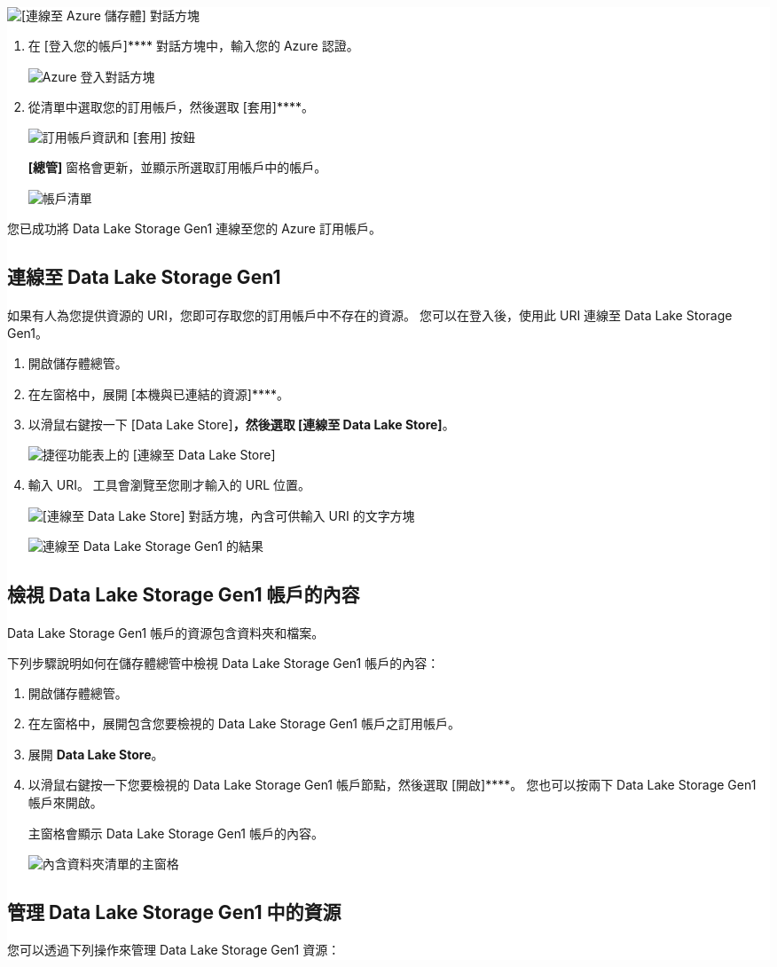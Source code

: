    ![[連線至 Azure 儲存體] 對話方塊](./media/data-lake-store-in-storage-explorer/connect-to-azure-subscription.png)

1. 在 [登入您的帳戶]**** 對話方塊中，輸入您的 Azure 認證。

    ![Azure 登入對話方塊](./media/data-lake-store-in-storage-explorer/sign-in.png)

1. 從清單中選取您的訂用帳戶，然後選取 [套用]****。

    ![訂用帳戶資訊和 [套用] 按鈕](./media/data-lake-store-in-storage-explorer/apply-subscription.png)

    **[總管]** 窗格會更新，並顯示所選取訂用帳戶中的帳戶。

    ![帳戶清單](./media/data-lake-store-in-storage-explorer/account-list.png)

您已成功將 Data Lake Storage Gen1 連線至您的 Azure 訂用帳戶。

## <a name="connect-to-data-lake-storage-gen1"></a>連線至 Data Lake Storage Gen1

如果有人為您提供資源的 URI，您即可存取您的訂用帳戶中不存在的資源。 您可以在登入後，使用此 URI 連線至 Data Lake Storage Gen1。

1. 開啟儲存體總管。
2. 在左窗格中，展開 [本機與已連結的資源]****。
3. 以滑鼠右鍵按一下 [Data Lake Store]****，然後選取 [連線至 Data Lake Store]****。

      ![捷徑功能表上的 [連線至 Data Lake Store]](./media/data-lake-store-in-storage-explorer/storageexplorer-adls-uri-attach.png)

4. 輸入 URI。 工具會瀏覽至您剛才輸入的 URL 位置。

      ![[連線至 Data Lake Store] 對話方塊，內含可供輸入 URI 的文字方塊](./media/data-lake-store-in-storage-explorer/storageexplorer-adls-uri-attach-dialog.png)

      ![連線至 Data Lake Storage Gen1 的結果](./media/data-lake-store-in-storage-explorer/storageexplorer-adls-attach-finish.png)

## <a name="view-a-data-lake-storage-gen1-accounts-contents"></a>檢視 Data Lake Storage Gen1 帳戶的內容

Data Lake Storage Gen1 帳戶的資源包含資料夾和檔案。

下列步驟說明如何在儲存體總管中檢視 Data Lake Storage Gen1 帳戶的內容：

1. 開啟儲存體總管。
2. 在左窗格中，展開包含您要檢視的 Data Lake Storage Gen1 帳戶之訂用帳戶。
3. 展開 **Data Lake Store**。
4. 以滑鼠右鍵按一下您要檢視的 Data Lake Storage Gen1 帳戶節點，然後選取 [開啟]****。 您也可以按兩下 Data Lake Storage Gen1 帳戶來開啟。

   主窗格會顯示 Data Lake Storage Gen1 帳戶的內容。

   ![內含資料夾清單的主窗格](./media/data-lake-store-in-storage-explorer/storageexplorer-adls-toolbar-mainpane.png)

## <a name="manage-resources-in-data-lake-storage-gen1"></a>管理 Data Lake Storage Gen1 中的資源

您可以透過下列操作來管理 Data Lake Storage Gen1 資源：
